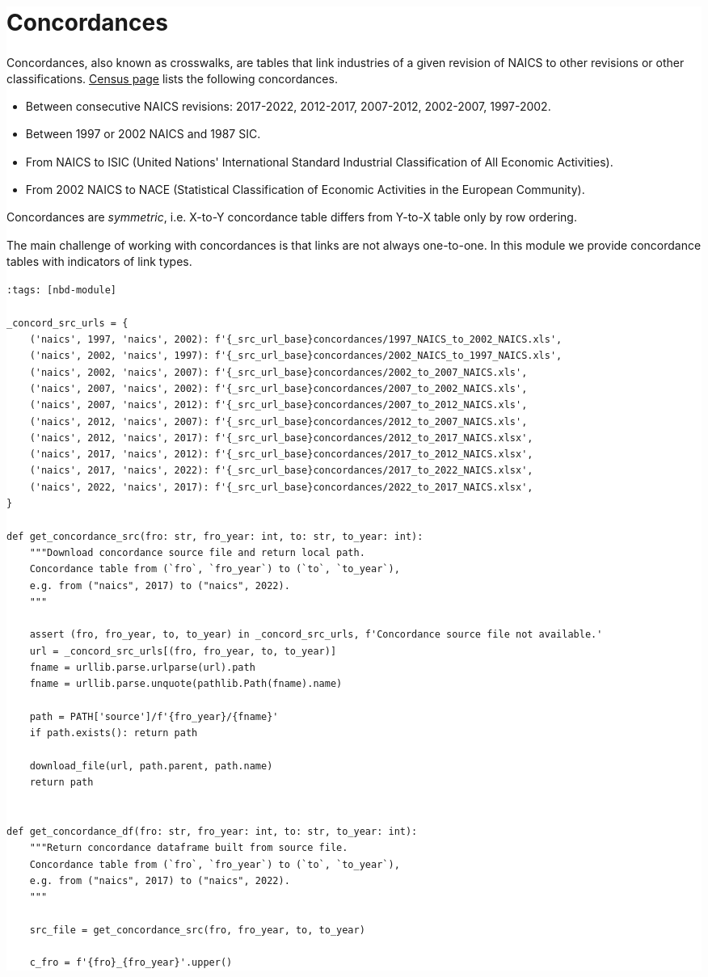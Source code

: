 # Concordances

Concordances, also known as crosswalks, are tables that link industries of a given revision of NAICS to other revisions or other classifications. [Census page](https://www.census.gov/naics/?68967) lists the following concordances.

- Between consecutive NAICS revisions: 2017-2022, 2012-2017, 2007-2012, 2002-2007, 1997-2002.

- Between 1997 or 2002 NAICS and 1987 SIC.

- From NAICS to ISIC (United Nations' International Standard Industrial Classification of All Economic Activities).

- From 2002 NAICS to NACE (Statistical Classification of Economic Activities in the European Community).

Concordances are *symmetric*, i.e. X-to-Y concordance table differs from Y-to-X table only by row ordering.

The main challenge of working with concordances is that links are not always one-to-one. In this module we provide concordance tables with indicators of link types.

```{code-cell} ipython3
:tags: [nbd-module]

_concord_src_urls = {
    ('naics', 1997, 'naics', 2002): f'{_src_url_base}concordances/1997_NAICS_to_2002_NAICS.xls',
    ('naics', 2002, 'naics', 1997): f'{_src_url_base}concordances/2002_NAICS_to_1997_NAICS.xls',
    ('naics', 2002, 'naics', 2007): f'{_src_url_base}concordances/2002_to_2007_NAICS.xls',
    ('naics', 2007, 'naics', 2002): f'{_src_url_base}concordances/2007_to_2002_NAICS.xls',
    ('naics', 2007, 'naics', 2012): f'{_src_url_base}concordances/2007_to_2012_NAICS.xls',
    ('naics', 2012, 'naics', 2007): f'{_src_url_base}concordances/2012_to_2007_NAICS.xls',
    ('naics', 2012, 'naics', 2017): f'{_src_url_base}concordances/2012_to_2017_NAICS.xlsx',
    ('naics', 2017, 'naics', 2012): f'{_src_url_base}concordances/2017_to_2012_NAICS.xlsx',
    ('naics', 2017, 'naics', 2022): f'{_src_url_base}concordances/2017_to_2022_NAICS.xlsx',
    ('naics', 2022, 'naics', 2017): f'{_src_url_base}concordances/2022_to_2017_NAICS.xlsx',
}

def get_concordance_src(fro: str, fro_year: int, to: str, to_year: int):
    """Download concordance source file and return local path.
    Concordance table from (`fro`, `fro_year`) to (`to`, `to_year`),
    e.g. from ("naics", 2017) to ("naics", 2022).
    """
    
    assert (fro, fro_year, to, to_year) in _concord_src_urls, f'Concordance source file not available.'
    url = _concord_src_urls[(fro, fro_year, to, to_year)]
    fname = urllib.parse.urlparse(url).path
    fname = urllib.parse.unquote(pathlib.Path(fname).name)
    
    path = PATH['source']/f'{fro_year}/{fname}'
    if path.exists(): return path

    download_file(url, path.parent, path.name)
    return path


def get_concordance_df(fro: str, fro_year: int, to: str, to_year: int):
    """Return concordance dataframe built from source file.
    Concordance table from (`fro`, `fro_year`) to (`to`, `to_year`),
    e.g. from ("naics", 2017) to ("naics", 2022).
    """
    
    src_file = get_concordance_src(fro, fro_year, to, to_year)

    c_fro = f'{fro}_{fro_year}'.upper()
```